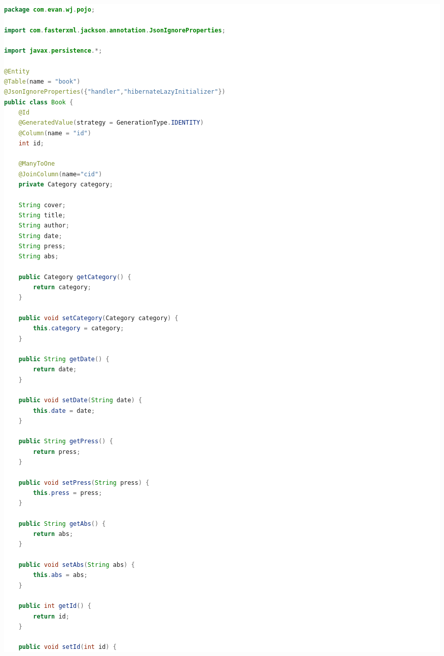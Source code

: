 ```java
package com.evan.wj.pojo;

import com.fasterxml.jackson.annotation.JsonIgnoreProperties;

import javax.persistence.*;

@Entity
@Table(name = "book")
@JsonIgnoreProperties({"handler","hibernateLazyInitializer"})
public class Book {
    @Id
    @GeneratedValue(strategy = GenerationType.IDENTITY)
    @Column(name = "id")
    int id;

    @ManyToOne
    @JoinColumn(name="cid")
    private Category category;

    String cover;
    String title;
    String author;
    String date;
    String press;
    String abs;

    public Category getCategory() {
        return category;
    }

    public void setCategory(Category category) {
        this.category = category;
    }

    public String getDate() {
        return date;
    }

    public void setDate(String date) {
        this.date = date;
    }

    public String getPress() {
        return press;
    }

    public void setPress(String press) {
        this.press = press;
    }

    public String getAbs() {
        return abs;
    }

    public void setAbs(String abs) {
        this.abs = abs;
    }

    public int getId() {
        return id;
    }

    public void setId(int id) {
```